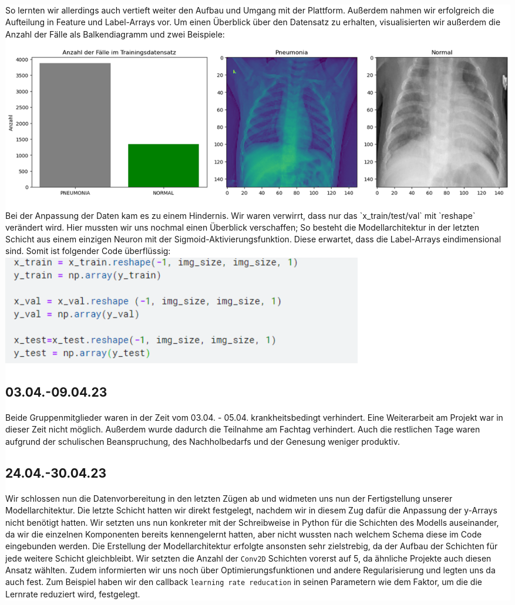 So lernten wir allerdings auch vertieft weiter den Aufbau und Umgang mit der Plattform. Außerdem nahmen wir erfolgreich die Aufteilung in Feature und Label-Arrays vor. Um einen Überblick über den Datensatz zu erhalten, visualisierten wir außerdem die Anzahl der Fälle als Balkendiagramm und zwei Beispiele:
<p align="center">
 <img src="images/output-images.png" width="1200" alt="Balkendiagramm und zwei Beispiele"> 
<p/>
Bei der Anpassung der Daten kam es zu einem Hindernis. Wir waren verwirrt, dass nur das `x_train/test/val` mit `reshape` verändert wird. Hier mussten wir uns nochmal einen Überblick verschaffen; So besteht die Modellarchitektur in der letzten Schicht aus einem einzigen Neuron mit der Sigmoid-Aktivierungsfunktion. Diese erwartet, dass die Label-Arrays eindimensional sind. Somit ist folgender Code überflüssig:

 <img src="images/useless-code.png" width="600" alt="Überflüssiger Code"> 

## 03.04.-09.04.23
Beide Gruppenmitglieder waren in der Zeit vom 03.04. - 05.04. krankheitsbedingt verhindert. Eine Weiterarbeit am Projekt war in dieser Zeit nicht möglich. Außerdem wurde dadurch die Teilnahme am Fachtag verhindert. Auch die restlichen Tage waren aufgrund der schulischen Beanspruchung, des Nachholbedarfs und der Genesung weniger produktiv. 

## 24.04.-30.04.23
Wir schlossen nun die Datenvorbereitung in den letzten Zügen ab und widmeten uns nun der Fertigstellung unserer Modellarchitektur. Die letzte Schicht hatten wir direkt festgelegt, nachdem wir in diesem Zug dafür die Anpassung der y-Arrays nicht benötigt hatten. Wir setzten uns nun konkreter mit der Schreibweise in Python für die Schichten des Modells auseinander, da wir die einzelnen Komponenten bereits kennengelernt hatten, aber nicht wussten nach welchem Schema diese im Code eingebunden werden. Die Erstellung der Modellarchitektur erfolgte ansonsten sehr zielstrebig, da der Aufbau der Schichten für jede weitere Schicht gleichbleibt. Wir setzten die Anzahl der `Conv2D` Schichten vorerst auf 5, da ähnliche Projekte auch diesen Ansatz wählten. Zudem informierten wir uns noch über Optimierungsfunktionen und andere Regularisierung und legten uns da auch fest. Zum Beispiel haben wir den callback `learning rate reducation` in seinen Parametern wie dem Faktor, um die die Lernrate reduziert wird, festgelegt.
